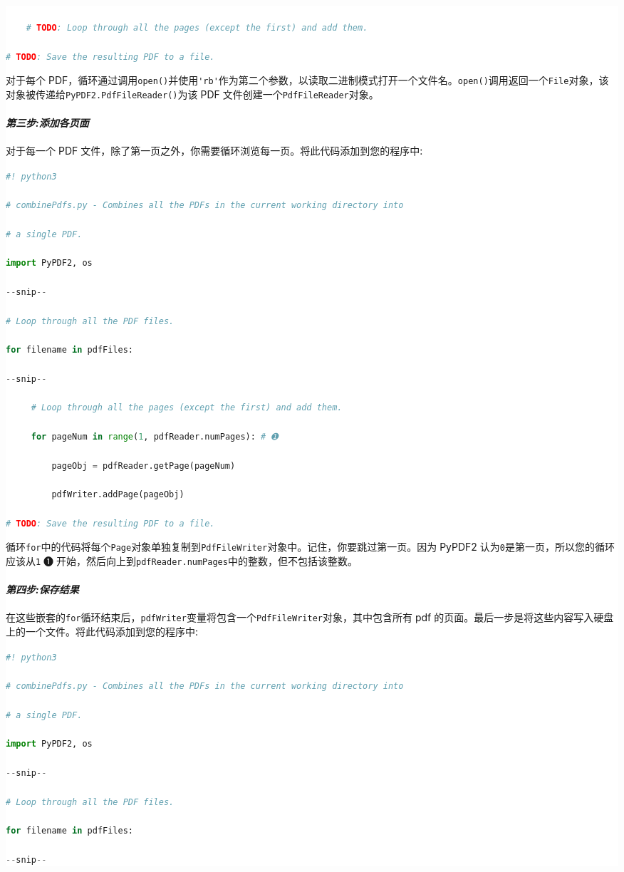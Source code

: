 ```py

    # TODO: Loop through all the pages (except the first) and add them.

# TODO: Save the resulting PDF to a file.
```

对于每个 PDF，循环通过调用`open()`并使用`'rb'`作为第二个参数，以读取二进制模式打开一个文件名。`open()`调用返回一个`File`对象，该对象被传递给`PyPDF2.PdfFileReader()`为该 PDF 文件创建一个`PdfFileReader`对象。

#### ***第三步:添加各页面***

对于每一个 PDF 文件，除了第一页之外，你需要循环浏览每一页。将此代码添加到您的程序中:

```py
#! python3

# combinePdfs.py - Combines all the PDFs in the current working directory into 

# a single PDF.

import PyPDF2, os

--snip--

# Loop through all the PDF files.

for filename in pdfFiles:

--snip--

     # Loop through all the pages (except the first) and add them.

     for pageNum in range(1, pdfReader.numPages): # ➊

         pageObj = pdfReader.getPage(pageNum)

         pdfWriter.addPage(pageObj)

# TODO: Save the resulting PDF to a file.
```

循环`for`中的代码将每个`Page`对象单独复制到`PdfFileWriter`对象中。记住，你要跳过第一页。因为 PyPDF2 认为`0`是第一页，所以您的循环应该从`1` ➊ 开始，然后向上到`pdfReader.numPages`中的整数，但不包括该整数。

#### ***第四步:保存结果***

在这些嵌套的`for`循环结束后，`pdfWriter`变量将包含一个`PdfFileWriter`对象，其中包含所有 pdf 的页面。最后一步是将这些内容写入硬盘上的一个文件。将此代码添加到您的程序中:

```py
#! python3

# combinePdfs.py - Combines all the PDFs in the current working directory into 

# a single PDF.

import PyPDF2, os

--snip--

# Loop through all the PDF files.

for filename in pdfFiles:

--snip--

```